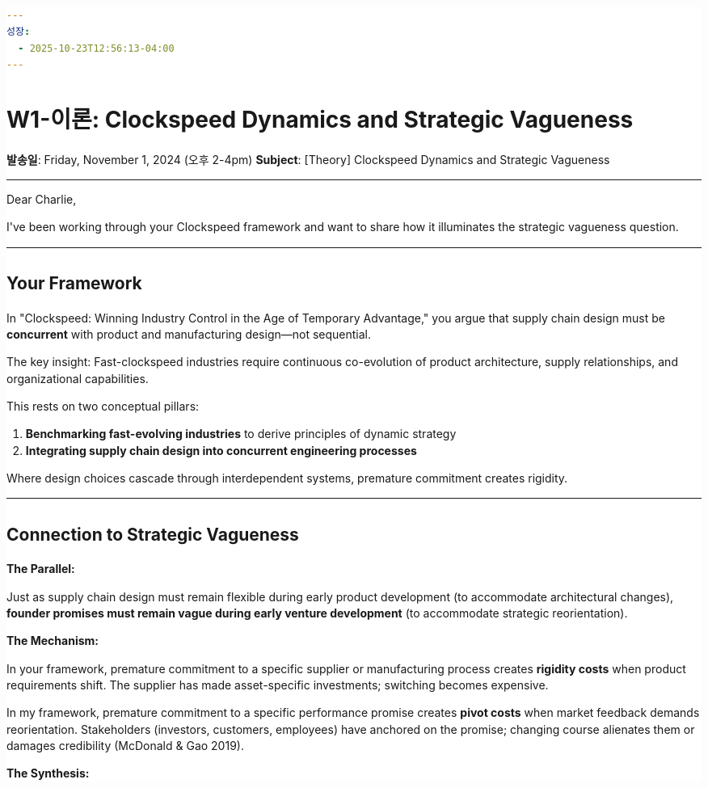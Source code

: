 ```yaml
---
성장:
  - 2025-10-23T12:56:13-04:00
---
```

# W1-이론: Clockspeed Dynamics and Strategic Vagueness

**발송일**: Friday, November 1, 2024 (오후 2-4pm)
**Subject**: [Theory] Clockspeed Dynamics and Strategic Vagueness

---

Dear Charlie,

I've been working through your Clockspeed framework and want to share how it illuminates the strategic vagueness question.

---

## Your Framework

In "Clockspeed: Winning Industry Control in the Age of Temporary Advantage," you argue that supply chain design must be **concurrent** with product and manufacturing design—not sequential. 

The key insight: Fast-clockspeed industries require continuous co-evolution of product architecture, supply relationships, and organizational capabilities.

This rests on two conceptual pillars:
1. **Benchmarking fast-evolving industries** to derive principles of dynamic strategy
2. **Integrating supply chain design into concurrent engineering processes**

Where design choices cascade through interdependent systems, premature commitment creates rigidity.

---

## Connection to Strategic Vagueness

**The Parallel:**

Just as supply chain design must remain flexible during early product development (to accommodate architectural changes), **founder promises must remain vague during early venture development** (to accommodate strategic reorientation).

**The Mechanism:**

In your framework, premature commitment to a specific supplier or manufacturing process creates **rigidity costs** when product requirements shift. The supplier has made asset-specific investments; switching becomes expensive.

In my framework, premature commitment to a specific performance promise creates **pivot costs** when market feedback demands reorientation. Stakeholders (investors, customers, employees) have anchored on the promise; changing course alienates them or damages credibility (McDonald & Gao 2019).

**The Synthesis:**
